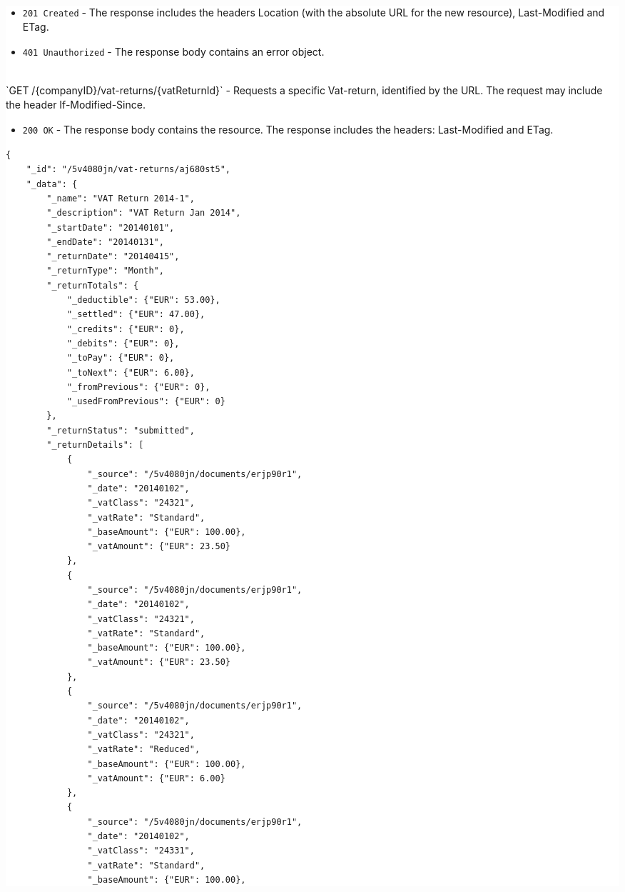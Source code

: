 * `201 Created` - The response includes the headers Location (with the absolute URL for the new resource), Last-Modified and ETag.

* `401 Unauthorized` - The response body contains an error object.



<br/>
`GET /{companyID}/vat-returns/{vatReturnId}` - Requests a specific Vat-return, identified by the URL. The request may include the header If-Modified-Since.

* `200 OK` - The response body contains the resource. The response includes the headers: Last-Modified and ETag.

```
{
    "_id": "/5v4080jn/vat-returns/aj680st5",
	"_data": {
		"_name": "VAT Return 2014-1",
		"_description": "VAT Return Jan 2014",
		"_startDate": "20140101",
		"_endDate": "20140131",
		"_returnDate": "20140415",
		"_returnType": "Month",
		"_returnTotals": {
			"_deductible": {"EUR": 53.00},
			"_settled": {"EUR": 47.00},
			"_credits": {"EUR": 0},
			"_debits": {"EUR": 0},
			"_toPay": {"EUR": 0},
			"_toNext": {"EUR": 6.00},
			"_fromPrevious": {"EUR": 0},
			"_usedFromPrevious": {"EUR": 0}
		},
		"_returnStatus": "submitted",
		"_returnDetails": [
			{
				"_source": "/5v4080jn/documents/erjp90r1",
				"_date": "20140102",
				"_vatClass": "24321",
				"_vatRate": "Standard",
				"_baseAmount": {"EUR": 100.00},
				"_vatAmount": {"EUR": 23.50}
			},
			{
				"_source": "/5v4080jn/documents/erjp90r1",
				"_date": "20140102",
				"_vatClass": "24321",
				"_vatRate": "Standard",
				"_baseAmount": {"EUR": 100.00},
				"_vatAmount": {"EUR": 23.50}
			},
			{
				"_source": "/5v4080jn/documents/erjp90r1",
				"_date": "20140102",
				"_vatClass": "24321",
				"_vatRate": "Reduced",
				"_baseAmount": {"EUR": 100.00},
				"_vatAmount": {"EUR": 6.00}
			},
			{
				"_source": "/5v4080jn/documents/erjp90r1",
				"_date": "20140102",
				"_vatClass": "24331",
				"_vatRate": "Standard",
				"_baseAmount": {"EUR": 100.00},
```